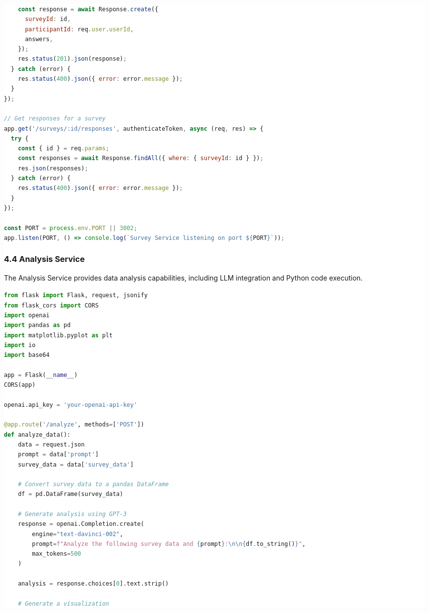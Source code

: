 ```javascript
    const response = await Response.create({
      surveyId: id,
      participantId: req.user.userId,
      answers,
    });
    res.status(201).json(response);
  } catch (error) {
    res.status(400).json({ error: error.message });
  }
});

// Get responses for a survey
app.get('/surveys/:id/responses', authenticateToken, async (req, res) => {
  try {
    const { id } = req.params;
    const responses = await Response.findAll({ where: { surveyId: id } });
    res.json(responses);
  } catch (error) {
    res.status(400).json({ error: error.message });
  }
});

const PORT = process.env.PORT || 3002;
app.listen(PORT, () => console.log(`Survey Service listening on port ${PORT}`));
```

### 4.4 Analysis Service

The Analysis Service provides data analysis capabilities, including LLM integration and Python code execution.

```python
from flask import Flask, request, jsonify
from flask_cors import CORS
import openai
import pandas as pd
import matplotlib.pyplot as plt
import io
import base64

app = Flask(__name__)
CORS(app)

openai.api_key = 'your-openai-api-key'

@app.route('/analyze', methods=['POST'])
def analyze_data():
    data = request.json
    prompt = data['prompt']
    survey_data = data['survey_data']

    # Convert survey data to a pandas DataFrame
    df = pd.DataFrame(survey_data)

    # Generate analysis using GPT-3
    response = openai.Completion.create(
        engine="text-davinci-002",
        prompt=f"Analyze the following survey data and {prompt}:\n\n{df.to_string()}",
        max_tokens=500
    )

    analysis = response.choices[0].text.strip()

    # Generate a visualization
```